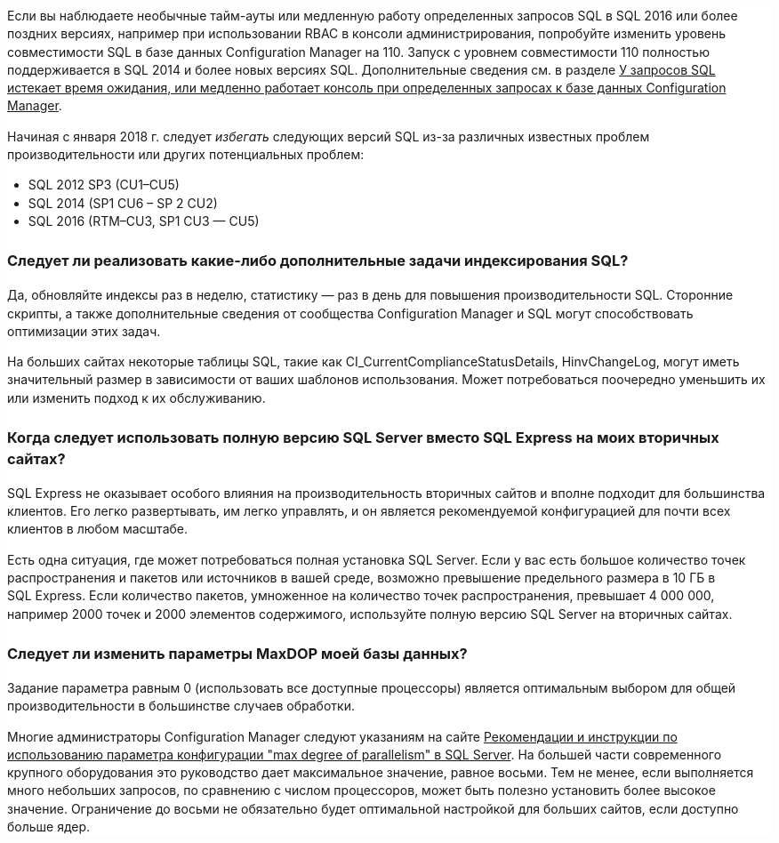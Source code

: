 Если вы наблюдаете необычные тайм-ауты или медленную работу определенных запросов SQL в SQL 2016 или более поздних версиях, например при использовании RBAC в консоли администрирования, попробуйте изменить уровень совместимости SQL в базе данных Configuration Manager на 110. Запуск с уровнем совместимости 110 полностью поддерживается в SQL 2014 и более новых версиях SQL. Дополнительные сведения см. в разделе [У запросов SQL истекает время ожидания, или медленно работает консоль при определенных запросах к базе данных Configuration Manager](https://support.microsoft.com/help/3196320/sql-query-times-out-or-console-slow-on-certain-configuration-manager-d).

Начиная с января 2018 г. следует *избегать* следующих версий SQL из-за различных известных проблем производительности или других потенциальных проблем:

- SQL 2012 SP3 (CU1–CU5)
- SQL 2014 (SP1 CU6 – SP 2 CU2)
- SQL 2016 (RTM–CU3, SP1 CU3 — CU5)

### <a name="should-i-implement-any-additional-sql-indexing-tasks"></a>Следует ли реализовать какие-либо дополнительные задачи индексирования SQL?

Да, обновляйте индексы раз в неделю, статистику — раз в день для повышения производительности SQL. Сторонние скрипты, а также дополнительные сведения от сообщества Configuration Manager и SQL могут способствовать оптимизации этих задач.

На больших сайтах некоторые таблицы SQL, такие как CI\_CurrentComplianceStatusDetails, HinvChangeLog, могут иметь значительный размер в зависимости от ваших шаблонов использования. Может потребоваться поочередно уменьшить их или изменить подход к их обслуживанию.

### <a name="when-should-i-use-full-sql-server-instead-of-sql-express-on-my-secondary-sites"></a>Когда следует использовать полную версию SQL Server вместо SQL Express на моих вторичных сайтах?

SQL Express не оказывает особого влияния на производительность вторичных сайтов и вполне подходит для большинства клиентов. Его легко развертывать, им легко управлять, и он является рекомендуемой конфигурацией для почти всех клиентов в любом масштабе.

Есть одна ситуация, где может потребоваться полная установка SQL Server. Если у вас есть большое количество точек распространения и пакетов или источников в вашей среде, возможно превышение предельного размера в 10 ГБ в SQL Express. Если количество пакетов, умноженное на количество точек распространения, превышает 4 000 000, например 2000 точек и 2000 элементов содержимого, используйте полную версию SQL Server на вторичных сайтах. 

### <a name="should-i-change-maxdop-settings-on-my-database"></a>Следует ли изменить параметры MaxDOP моей базы данных?

Задание параметра равным 0 (использовать все доступные процессоры) является оптимальным выбором для общей производительности в большинстве случаев обработки.

Многие администраторы Configuration Manager следуют указаниям на сайте [Рекомендации и инструкции по использованию параметра конфигурации "max degree of parallelism" в SQL Server](https://support.microsoft.com/help/2806535/recommendations-and-guidelines-for-the-max-degree-of-parallelism-confi). На большей части современного крупного оборудования это руководство дает максимальное значение, равное восьми. Тем не менее, если выполняется много небольших запросов, по сравнению с числом процессоров, может быть полезно установить более высокое значение. Ограничение до восьми не обязательно будет оптимальной настройкой для больших сайтов, если доступно больше ядер. 
